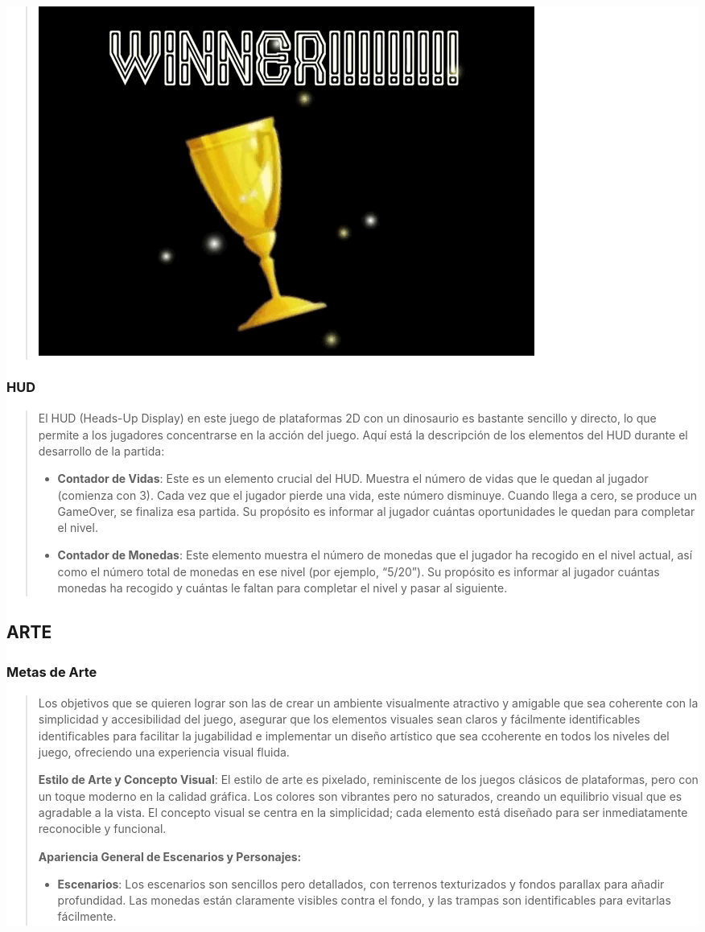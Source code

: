 >![PantallaFinal](/Doc/Imagenes/Pantallas/pantalla%20winner.gif)

### HUD

>El HUD (Heads-Up Display) en este juego de plataformas 2D con un dinosaurio es bastante sencillo y directo, lo que permite a los jugadores concentrarse en la acción del juego. Aquí está la descripción de los elementos del HUD durante el desarrollo de la partida:
>
>- **Contador de Vidas**: Este es un elemento crucial del HUD. Muestra el número de vidas que le quedan al jugador (comienza con 3). Cada vez que el jugador pierde una vida, este número disminuye. Cuando llega a cero, se produce un GameOver, se finaliza esa partida. Su propósito es informar al jugador cuántas oportunidades le quedan para completar el nivel.
>
>- **Contador de Monedas**: Este elemento muestra el número de monedas que el jugador ha recogido en el nivel actual, así como el número total de monedas en ese nivel (por ejemplo, “5/20”). Su propósito es informar al jugador cuántas monedas ha recogido y cuántas le faltan para completar el nivel y pasar al siguiente.

## ARTE

### Metas de Arte

>Los objetivos que se quieren lograr son las de crear un ambiente visualmente atractivo y amigable que sea coherente con la simplicidad y accesibilidad del juego, asegurar que los elementos visuales sean claros y fácilmente identificables identificables para facilitar la jugabilidad e implementar un diseño artístico que sea ccoherente en todos los niveles del juego, ofreciendo una experiencia visual fluida.
>
>**Estilo de Arte y Concepto Visual**:
>El estilo de arte es pixelado, reminiscente de los juegos clásicos de plataformas, pero con un toque moderno en la calidad gráfica. Los colores son vibrantes pero no saturados, creando un equilibrio visual que es agradable a la vista.
El concepto visual se centra en la simplicidad; cada elemento está diseñado para ser inmediatamente reconocible y funcional.
>
>**Apariencia General de Escenarios y Personajes:**
>
>- **Escenarios**: Los escenarios son sencillos pero detallados, con terrenos texturizados y fondos parallax para añadir profundidad. Las monedas están claramente visibles contra el fondo, y las trampas son identificables para evitarlas fácilmente.